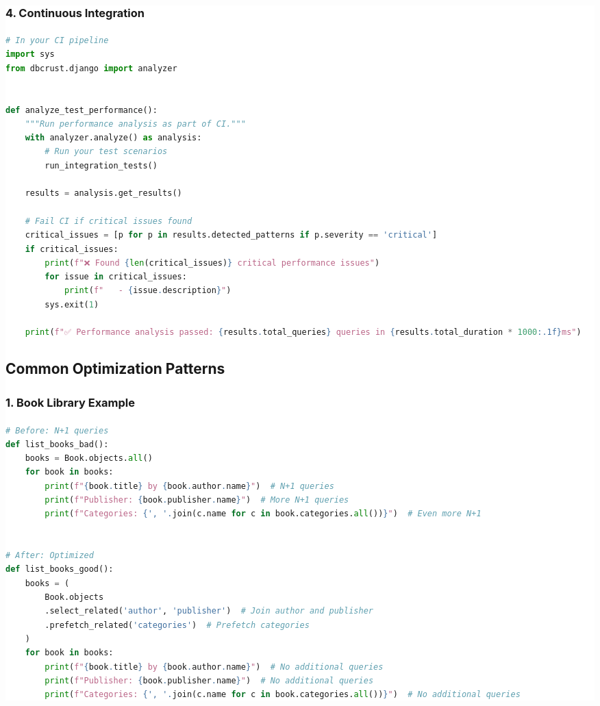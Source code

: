 ```python
```

### 4. Continuous Integration

```python
# In your CI pipeline
import sys
from dbcrust.django import analyzer


def analyze_test_performance():
    """Run performance analysis as part of CI."""
    with analyzer.analyze() as analysis:
        # Run your test scenarios
        run_integration_tests()

    results = analysis.get_results()

    # Fail CI if critical issues found
    critical_issues = [p for p in results.detected_patterns if p.severity == 'critical']
    if critical_issues:
        print(f"❌ Found {len(critical_issues)} critical performance issues")
        for issue in critical_issues:
            print(f"   - {issue.description}")
        sys.exit(1)

    print(f"✅ Performance analysis passed: {results.total_queries} queries in {results.total_duration * 1000:.1f}ms")
```

## Common Optimization Patterns

### 1. Book Library Example

```python
# Before: N+1 queries
def list_books_bad():
    books = Book.objects.all()
    for book in books:
        print(f"{book.title} by {book.author.name}")  # N+1 queries
        print(f"Publisher: {book.publisher.name}")  # More N+1 queries
        print(f"Categories: {', '.join(c.name for c in book.categories.all())}")  # Even more N+1


# After: Optimized
def list_books_good():
    books = (
        Book.objects
        .select_related('author', 'publisher')  # Join author and publisher
        .prefetch_related('categories')  # Prefetch categories
    )
    for book in books:
        print(f"{book.title} by {book.author.name}")  # No additional queries
        print(f"Publisher: {book.publisher.name}")  # No additional queries
        print(f"Categories: {', '.join(c.name for c in book.categories.all())}")  # No additional queries
```
